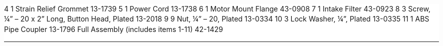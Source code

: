 <tr>
<td>4</td>
<td>1</td>
<td>Strain Relief Grommet</td>
<td>13-1739</td>
<td></td>
</tr>
<tr>
<td>5</td>
<td>1</td>
<td>Power Cord</td>
<td>13-1738</td>
<td></td>
</tr>
<tr>
<td>6</td>
<td>1</td>
<td>Motor Mount Flange</td>
<td>43-0908</td>
<td></td>
</tr>
<tr>
<td>7</td>
<td>1</td>
<td>Intake Filter</td>
<td>43-0923</td>
<td></td>
</tr>
<tr>
<td>8</td>
<td>3</td>
<td>Screw, ¼” – 20 x 2” Long, Button Head, Plated</td>
<td>13-2018</td>
<td></td>
</tr>
<tr>
<td>9</td>
<td>9</td>
<td>Nut, ¼” – 20, Plated</td>
<td>13-0334</td>
<td></td>
</tr>
<tr>
<td>10</td>
<td>3</td>
<td>Lock Washer, ¼”, Plated</td>
<td>13-0335</td>
<td></td>
</tr>
<tr>
<td>11</td>
<td>1</td>
<td>ABS Pipe Coupler</td>
<td>13-1796</td>
<td></td>
</tr>
<tr>
<td colspan="4">Full Assembly (includes items 1-11)</td>
<td>42-1429</td>
</tr>
</tbody>
</table>

---